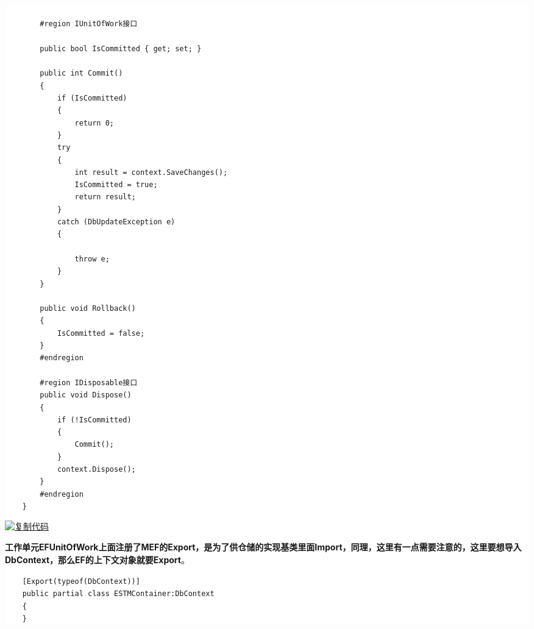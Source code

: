 ```

        #region IUnitOfWork接口

        public bool IsCommitted { get; set; }

        public int Commit()
        {
            if (IsCommitted)
            {
                return 0;
            }
            try
            {
                int result = context.SaveChanges();
                IsCommitted = true;
                return result;
            }
            catch (DbUpdateException e)
            {

                throw e;
            }
        }

        public void Rollback()
        {
            IsCommitted = false;
        } 
        #endregion

        #region IDisposable接口
        public void Dispose()
        {
            if (!IsCommitted)
            {
                Commit();
            }
            context.Dispose();
        } 
        #endregion
    }
```

[![复制代码](http://common.cnblogs.com/images/copycode.gif)](javascript:void(0);)

**工作单元EFUnitOfWork上面注册了MEF的Export，是为了供仓储的实现基类里面Import，同理，这里有一点需要注意的，这里要想导入DbContext，那么EF的上下文对象就要Export**。

```
    [Export(typeof(DbContext))]
    public partial class ESTMContainer:DbContext
    {
    }
```
